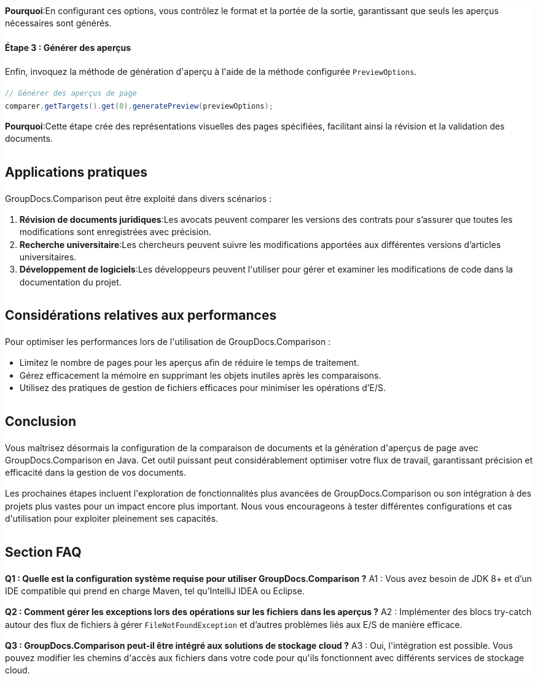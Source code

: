 **Pourquoi**:En configurant ces options, vous contrôlez le format et la portée de la sortie, garantissant que seuls les aperçus nécessaires sont générés.

#### Étape 3 : Générer des aperçus

Enfin, invoquez la méthode de génération d'aperçu à l'aide de la méthode configurée `PreviewOptions`.

```java
// Générer des aperçus de page
comparer.getTargets().get(0).generatePreview(previewOptions);
```

**Pourquoi**:Cette étape crée des représentations visuelles des pages spécifiées, facilitant ainsi la révision et la validation des documents.

## Applications pratiques

GroupDocs.Comparison peut être exploité dans divers scénarios :
1. **Révision de documents juridiques**:Les avocats peuvent comparer les versions des contrats pour s’assurer que toutes les modifications sont enregistrées avec précision.
2. **Recherche universitaire**:Les chercheurs peuvent suivre les modifications apportées aux différentes versions d’articles universitaires.
3. **Développement de logiciels**:Les développeurs peuvent l'utiliser pour gérer et examiner les modifications de code dans la documentation du projet.

## Considérations relatives aux performances

Pour optimiser les performances lors de l'utilisation de GroupDocs.Comparison :
- Limitez le nombre de pages pour les aperçus afin de réduire le temps de traitement.
- Gérez efficacement la mémoire en supprimant les objets inutiles après les comparaisons.
- Utilisez des pratiques de gestion de fichiers efficaces pour minimiser les opérations d’E/S.

## Conclusion

Vous maîtrisez désormais la configuration de la comparaison de documents et la génération d'aperçus de page avec GroupDocs.Comparison en Java. Cet outil puissant peut considérablement optimiser votre flux de travail, garantissant précision et efficacité dans la gestion de vos documents.

Les prochaines étapes incluent l'exploration de fonctionnalités plus avancées de GroupDocs.Comparison ou son intégration à des projets plus vastes pour un impact encore plus important. Nous vous encourageons à tester différentes configurations et cas d'utilisation pour exploiter pleinement ses capacités.

## Section FAQ

**Q1 : Quelle est la configuration système requise pour utiliser GroupDocs.Comparison ?**
A1 : Vous avez besoin de JDK 8+ et d’un IDE compatible qui prend en charge Maven, tel qu’IntelliJ IDEA ou Eclipse.

**Q2 : Comment gérer les exceptions lors des opérations sur les fichiers dans les aperçus ?**
A2 : Implémenter des blocs try-catch autour des flux de fichiers à gérer `FileNotFoundException` et d’autres problèmes liés aux E/S de manière efficace.

**Q3 : GroupDocs.Comparison peut-il être intégré aux solutions de stockage cloud ?**
A3 : Oui, l'intégration est possible. Vous pouvez modifier les chemins d'accès aux fichiers dans votre code pour qu'ils fonctionnent avec différents services de stockage cloud.
